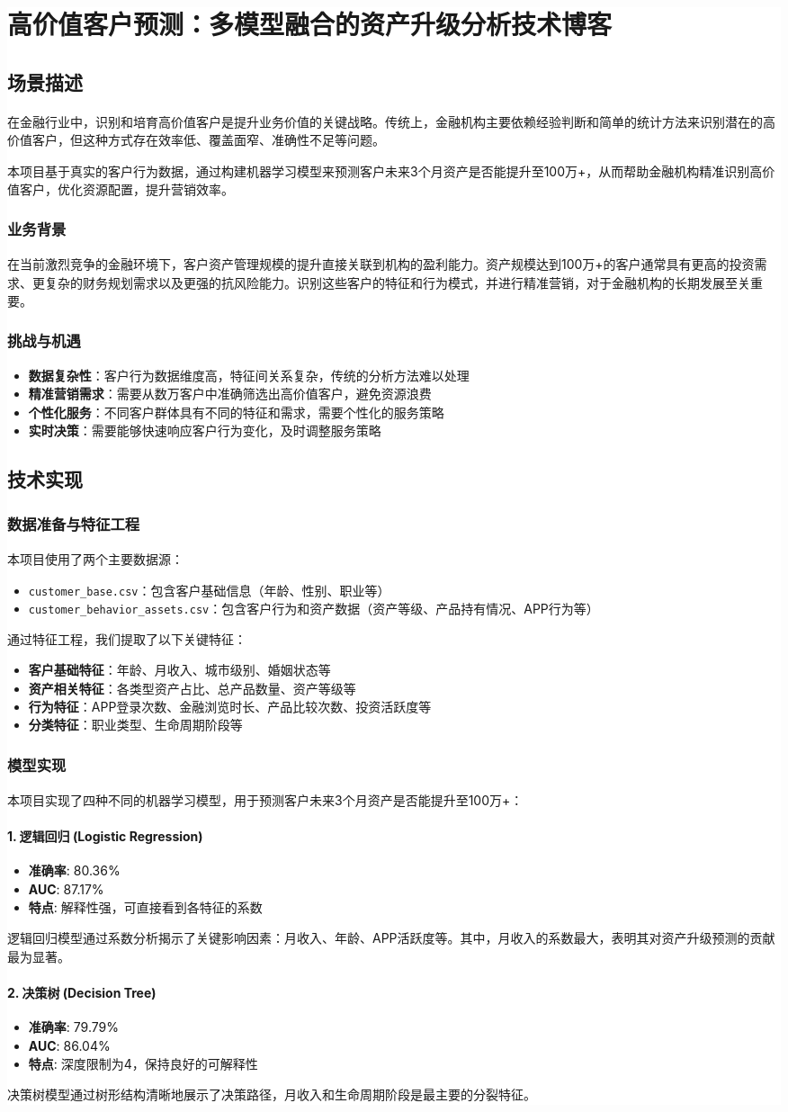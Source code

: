 # 高价值客户预测：多模型融合的资产升级分析技术博客

## 场景描述

在金融行业中，识别和培育高价值客户是提升业务价值的关键战略。传统上，金融机构主要依赖经验判断和简单的统计方法来识别潜在的高价值客户，但这种方式存在效率低、覆盖面窄、准确性不足等问题。

本项目基于真实的客户行为数据，通过构建机器学习模型来预测客户未来3个月资产是否能提升至100万+，从而帮助金融机构精准识别高价值客户，优化资源配置，提升营销效率。

### 业务背景

在当前激烈竞争的金融环境下，客户资产管理规模的提升直接关联到机构的盈利能力。资产规模达到100万+的客户通常具有更高的投资需求、更复杂的财务规划需求以及更强的抗风险能力。识别这些客户的特征和行为模式，并进行精准营销，对于金融机构的长期发展至关重要。

### 挑战与机遇

- **数据复杂性**：客户行为数据维度高，特征间关系复杂，传统的分析方法难以处理
- **精准营销需求**：需要从数万客户中准确筛选出高价值客户，避免资源浪费
- **个性化服务**：不同客户群体具有不同的特征和需求，需要个性化的服务策略
- **实时决策**：需要能够快速响应客户行为变化，及时调整服务策略

## 技术实现

### 数据准备与特征工程

本项目使用了两个主要数据源：
- `customer_base.csv`：包含客户基础信息（年龄、性别、职业等）
- `customer_behavior_assets.csv`：包含客户行为和资产数据（资产等级、产品持有情况、APP行为等）

通过特征工程，我们提取了以下关键特征：
- **客户基础特征**：年龄、月收入、城市级别、婚姻状态等
- **资产相关特征**：各类型资产占比、总产品数量、资产等级等
- **行为特征**：APP登录次数、金融浏览时长、产品比较次数、投资活跃度等
- **分类特征**：职业类型、生命周期阶段等

### 模型实现

本项目实现了四种不同的机器学习模型，用于预测客户未来3个月资产是否能提升至100万+：

#### 1. 逻辑回归 (Logistic Regression)
- **准确率**: 80.36%
- **AUC**: 87.17%
- **特点**: 解释性强，可直接看到各特征的系数

逻辑回归模型通过系数分析揭示了关键影响因素：月收入、年龄、APP活跃度等。其中，月收入的系数最大，表明其对资产升级预测的贡献最为显著。

#### 2. 决策树 (Decision Tree)
- **准确率**: 79.79%
- **AUC**: 86.04%
- **特点**: 深度限制为4，保持良好的可解释性

决策树模型通过树形结构清晰地展示了决策路径，月收入和生命周期阶段是最主要的分裂特征。
